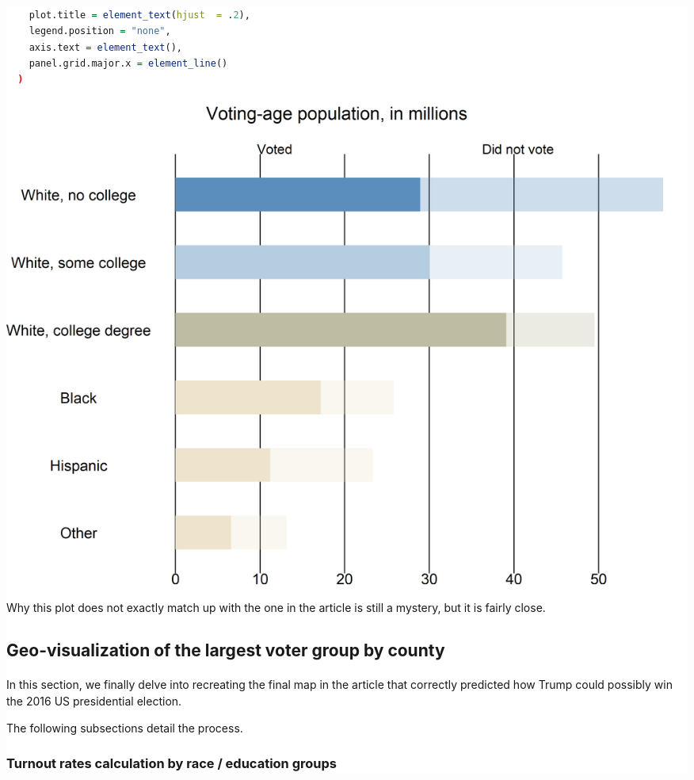 ``` r
    plot.title = element_text(hjust  = .2),
    legend.position = "none",
    axis.text = element_text(),
    panel.grid.major.x = element_line()
  )
```

<img src="donald_trumps_big_bet_files/figure-markdown_github/unnamed-chunk-7-1.png" width="100%" />

Why this plot does not exactly match up with the one in the article is still a mystery, but it is fairly close.

Geo-visualization of the largest voter group by county
------------------------------------------------------

In this section, we finally delve into recreating the final map in the article that correctly predicted how Trump could possibly win the 2016 US presidential election.

The following subsections detail the process.

### Turnout rates calculation by race / education groups
